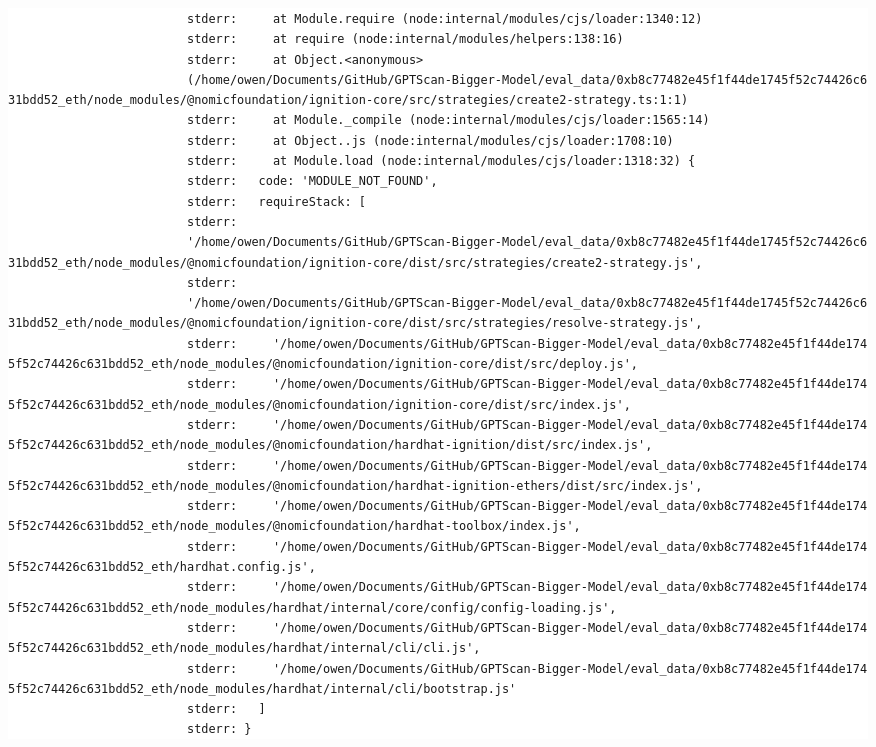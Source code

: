                              stderr:     at Module.require (node:internal/modules/cjs/loader:1340:12)                                                                                                                                                   
                             stderr:     at require (node:internal/modules/helpers:138:16)                                                                                                                                                              
                             stderr:     at Object.<anonymous>                                                                                                                                                                                          
                             (/home/owen/Documents/GitHub/GPTScan-Bigger-Model/eval_data/0xb8c77482e45f1f44de1745f52c74426c631bdd52_eth/node_modules/@nomicfoundation/ignition-core/src/strategies/create2-strategy.ts:1:1)                             
                             stderr:     at Module._compile (node:internal/modules/cjs/loader:1565:14)                                                                                                                                                  
                             stderr:     at Object..js (node:internal/modules/cjs/loader:1708:10)                                                                                                                                                       
                             stderr:     at Module.load (node:internal/modules/cjs/loader:1318:32) {                                                                                                                                                    
                             stderr:   code: 'MODULE_NOT_FOUND',                                                                                                                                                                                        
                             stderr:   requireStack: [                                                                                                                                                                                                  
                             stderr:                                                                                                                                                                                                                    
                             '/home/owen/Documents/GitHub/GPTScan-Bigger-Model/eval_data/0xb8c77482e45f1f44de1745f52c74426c631bdd52_eth/node_modules/@nomicfoundation/ignition-core/dist/src/strategies/create2-strategy.js',                           
                             stderr:                                                                                                                                                                                                                    
                             '/home/owen/Documents/GitHub/GPTScan-Bigger-Model/eval_data/0xb8c77482e45f1f44de1745f52c74426c631bdd52_eth/node_modules/@nomicfoundation/ignition-core/dist/src/strategies/resolve-strategy.js',                           
                             stderr:     '/home/owen/Documents/GitHub/GPTScan-Bigger-Model/eval_data/0xb8c77482e45f1f44de1745f52c74426c631bdd52_eth/node_modules/@nomicfoundation/ignition-core/dist/src/deploy.js',                                    
                             stderr:     '/home/owen/Documents/GitHub/GPTScan-Bigger-Model/eval_data/0xb8c77482e45f1f44de1745f52c74426c631bdd52_eth/node_modules/@nomicfoundation/ignition-core/dist/src/index.js',                                     
                             stderr:     '/home/owen/Documents/GitHub/GPTScan-Bigger-Model/eval_data/0xb8c77482e45f1f44de1745f52c74426c631bdd52_eth/node_modules/@nomicfoundation/hardhat-ignition/dist/src/index.js',                                  
                             stderr:     '/home/owen/Documents/GitHub/GPTScan-Bigger-Model/eval_data/0xb8c77482e45f1f44de1745f52c74426c631bdd52_eth/node_modules/@nomicfoundation/hardhat-ignition-ethers/dist/src/index.js',                           
                             stderr:     '/home/owen/Documents/GitHub/GPTScan-Bigger-Model/eval_data/0xb8c77482e45f1f44de1745f52c74426c631bdd52_eth/node_modules/@nomicfoundation/hardhat-toolbox/index.js',                                            
                             stderr:     '/home/owen/Documents/GitHub/GPTScan-Bigger-Model/eval_data/0xb8c77482e45f1f44de1745f52c74426c631bdd52_eth/hardhat.config.js',                                                                                 
                             stderr:     '/home/owen/Documents/GitHub/GPTScan-Bigger-Model/eval_data/0xb8c77482e45f1f44de1745f52c74426c631bdd52_eth/node_modules/hardhat/internal/core/config/config-loading.js',                                       
                             stderr:     '/home/owen/Documents/GitHub/GPTScan-Bigger-Model/eval_data/0xb8c77482e45f1f44de1745f52c74426c631bdd52_eth/node_modules/hardhat/internal/cli/cli.js',                                                          
                             stderr:     '/home/owen/Documents/GitHub/GPTScan-Bigger-Model/eval_data/0xb8c77482e45f1f44de1745f52c74426c631bdd52_eth/node_modules/hardhat/internal/cli/bootstrap.js'                                                     
                             stderr:   ]                                                                                                                                                                                                                
                             stderr: }                                                                                                                                                                                                                  